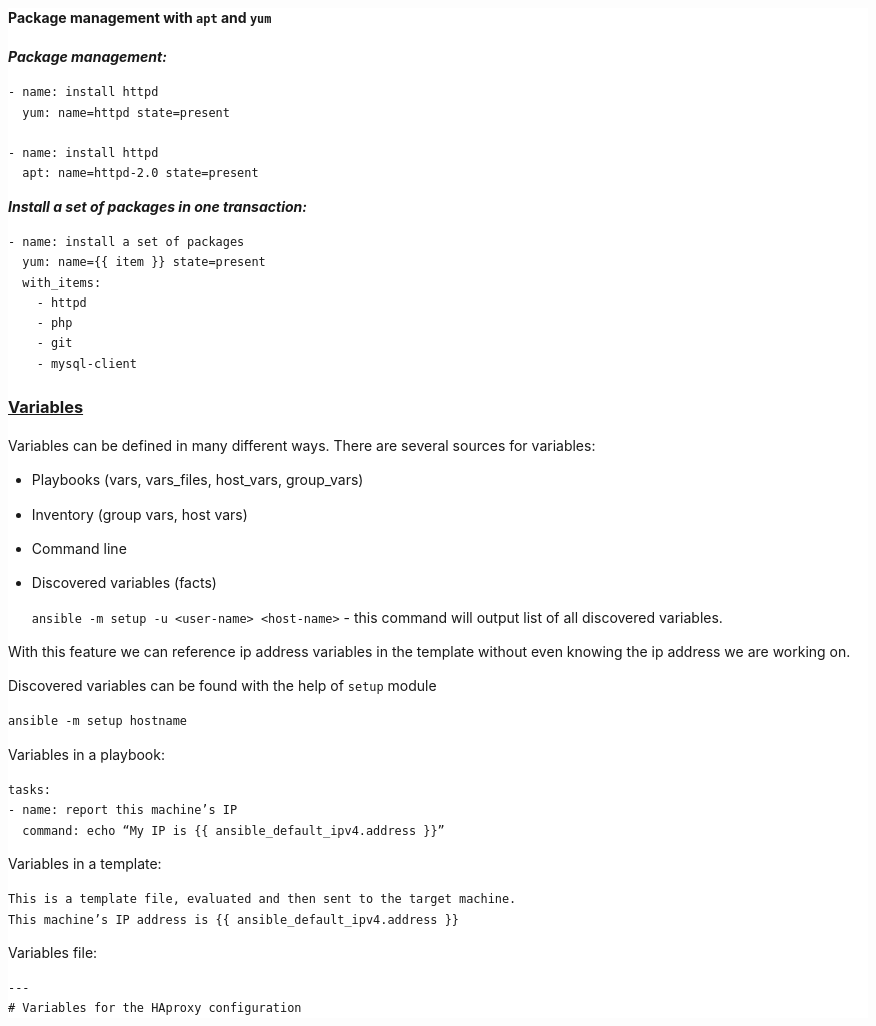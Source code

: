 #### Package management with `apt` and `yum`
***Package management:***

    - name: install httpd
      yum: name=httpd state=present

    - name: install httpd
      apt: name=httpd-2.0 state=present

***Install a set of packages in one transaction:***

    - name: install a set of packages
      yum: name={{ item }} state=present
      with_items:
        - httpd
        - php
        - git
        - mysql-client

### [Variables](http://docs.ansible.com/ansible/playbooks_variables.html)

Variables can be defined in many different ways. 
There are several sources for variables: 

* Playbooks (vars, vars_files, host_vars, group_vars)
* Inventory (group vars, host vars)
* Command line
* Discovered variables (facts)


    `ansible -m setup -u <user-name> <host-name>` - this command will output list of all discovered variables. 

With this feature we can reference ip address variables in the template without 
even knowing the ip address we are working on. 

Discovered variables can be found with the help of `setup` module

    ansible -m setup hostname

Variables in a playbook:

    tasks: 
    - name: report this machine’s IP
      command: echo “My IP is {{ ansible_default_ipv4.address }}”

Variables in a template: 

    This is a template file, evaluated and then sent to the target machine.
    This machine’s IP address is {{ ansible_default_ipv4.address }}

Variables file: 

    ---
    # Variables for the HAproxy configuration
